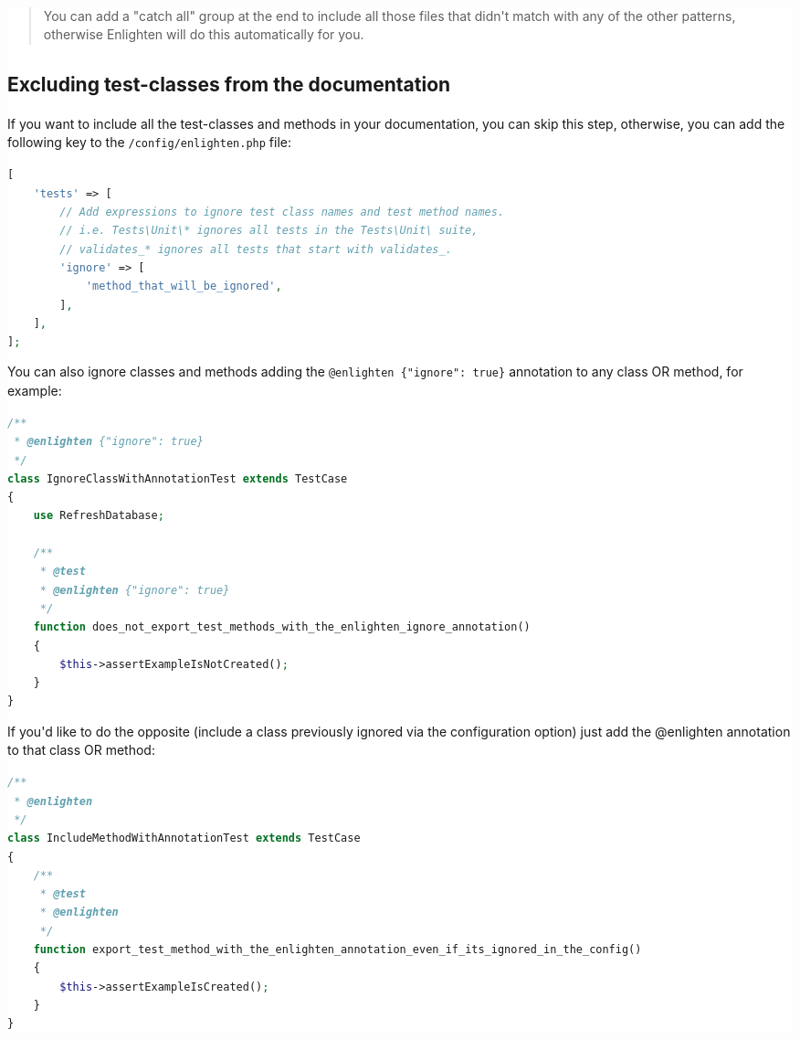 > You can add a "catch all" group at the end to include all those files that didn't match with any of the other patterns, otherwise Enlighten will do this automatically for you.

## Excluding test-classes from the documentation
If you want to include all the test-classes and methods in your documentation, you can skip this step, otherwise, you can add the following key to the `/config/enlighten.php` file:

```php
[
    'tests' => [
        // Add expressions to ignore test class names and test method names.
        // i.e. Tests\Unit\* ignores all tests in the Tests\Unit\ suite,
        // validates_* ignores all tests that start with validates_.
        'ignore' => [
            'method_that_will_be_ignored',
        ],
    ],
];
```

You can also ignore classes and methods adding the `@enlighten {"ignore": true}` annotation to any class OR method, for example:

```php
/**
 * @enlighten {"ignore": true}
 */
class IgnoreClassWithAnnotationTest extends TestCase
{
    use RefreshDatabase;

    /**
     * @test
     * @enlighten {"ignore": true}
     */
    function does_not_export_test_methods_with_the_enlighten_ignore_annotation()
    {
        $this->assertExampleIsNotCreated();
    }
}
```

If you'd like to do the opposite (include a class previously ignored via the configuration option) just add the @enlighten annotation to that class OR method:

```php
/**
 * @enlighten
 */
class IncludeMethodWithAnnotationTest extends TestCase
{
    /**
     * @test
     * @enlighten
     */
    function export_test_method_with_the_enlighten_annotation_even_if_its_ignored_in_the_config()
    {
        $this->assertExampleIsCreated();
    }
}
```
